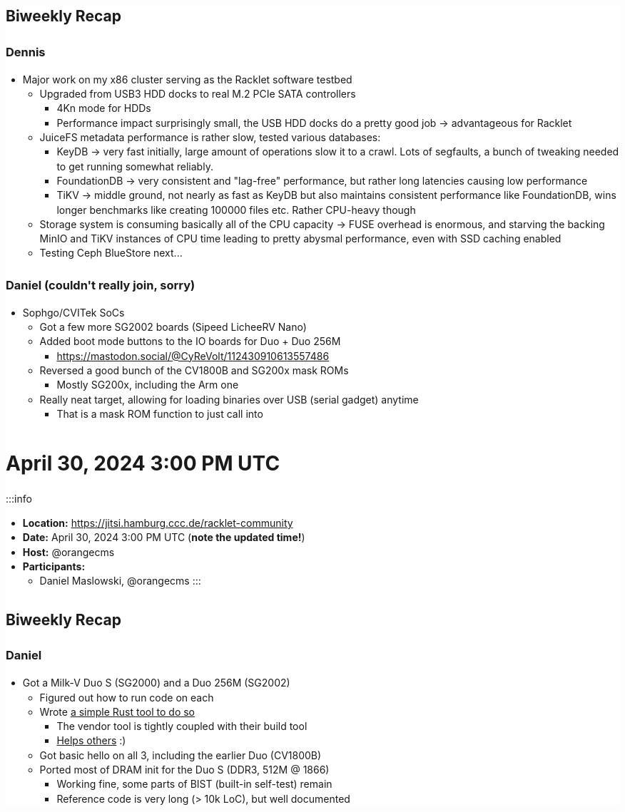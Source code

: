 ## Biweekly Recap

### Dennis

- Major work on my x86 cluster serving as the Racklet software testbed
    - Upgraded from USB3 HDD docks to real M.2 PCIe SATA controllers
        - 4Kn mode for HDDs
        - Performance impact surprisingly small, the USB HDD docks do a pretty good job -> advantageous for Racklet
    - JuiceFS metadata performance is rather slow, tested various databases:
        - KeyDB -> very fast initially, large amount of operations slow it to a crawl. Lots of segfaults, a bunch of tweaking needed to get running somewhat reliably.
        - FoundationDB -> very consistent and "lag-free" performance, but rather long latencies causing low performance
        - TiKV -> middle ground, not nearly as fast as KeyDB but also maintains consistent performance like FoundationDB, wins longer benchmarks like creating 100000 files etc. Rather CPU-heavy though
    - Storage system is consuming basically all of the CPU capacity -> FUSE overhead is enormous, and starving the backing MinIO and TiKV instances of CPU time leading to pretty abysmal performance, even with SSD caching enabled
    - Testing Ceph BlueStore next...

### Daniel (couldn't really join, sorry)

- Sophgo/CVITek SoCs
    - Got a few more SG2002 boards (Sipeed LicheeRV Nano)
    - Added boot mode buttons to the IO boards for Duo + Duo 256M
        - https://mastodon.social/@CyReVolt/112430910613557486
    - Reversed a good bunch of the CV1800B and SG200x mask ROMs
        - Mostly SG200x, including the Arm one
    - Really neat target, allowing for loading binaries over USB (serial gadget) anytime
        - That is a mask ROM function to just call into

# April 30, 2024 3:00 PM UTC

:::info
- **Location:** https://jitsi.hamburg.ccc.de/racklet-community
- **Date:** April 30, 2024 3:00 PM UTC (**note the updated time!**)
- **Host:** @orangecms
- **Participants:**
    - Daniel Maslowski, @orangecms
:::

## Biweekly Recap

### Daniel

- Got a Milk-V Duo S (SG2000) and a Duo 256M (SG2002)
    - Figured out how to run code on each
    - Wrote [a simple Rust tool to do so](https://github.com/orangecms/sg_boot)
        - The vendor tool is tightly coupled with their build tool
        - [Helps others](https://github.com/milkv-duo/duo-buildroot-sdk/issues/8) :)
    - Got basic hello on all 3, including the earlier Duo (CV1800B)
    - Ported most of DRAM init for the Duo S (DDR3, 512M @ 1866)
        - Working fine, some parts of BIST (built-in self-test) remain
        - Reference code is very long (> 10k LoC), but well documented
